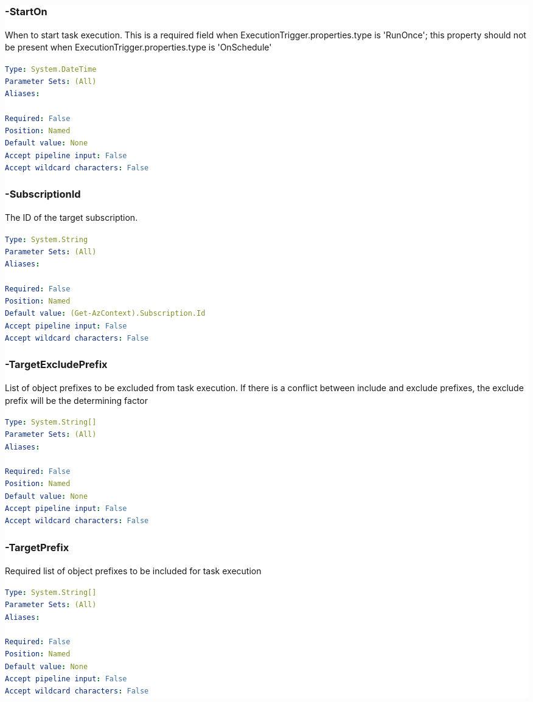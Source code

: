 ### -StartOn
When to start task execution.
This is a required field when ExecutionTrigger.properties.type is 'RunOnce'; this property should not be present when ExecutionTrigger.properties.type is 'OnSchedule'

```yaml
Type: System.DateTime
Parameter Sets: (All)
Aliases:

Required: False
Position: Named
Default value: None
Accept pipeline input: False
Accept wildcard characters: False
```

### -SubscriptionId
The ID of the target subscription.

```yaml
Type: System.String
Parameter Sets: (All)
Aliases:

Required: False
Position: Named
Default value: (Get-AzContext).Subscription.Id
Accept pipeline input: False
Accept wildcard characters: False
```

### -TargetExcludePrefix
List of object prefixes to be excluded from task execution.
If there is a conflict between include and exclude prefixes, the exclude prefix will be the determining factor

```yaml
Type: System.String[]
Parameter Sets: (All)
Aliases:

Required: False
Position: Named
Default value: None
Accept pipeline input: False
Accept wildcard characters: False
```

### -TargetPrefix
Required list of object prefixes to be included for task execution

```yaml
Type: System.String[]
Parameter Sets: (All)
Aliases:

Required: False
Position: Named
Default value: None
Accept pipeline input: False
Accept wildcard characters: False
```
